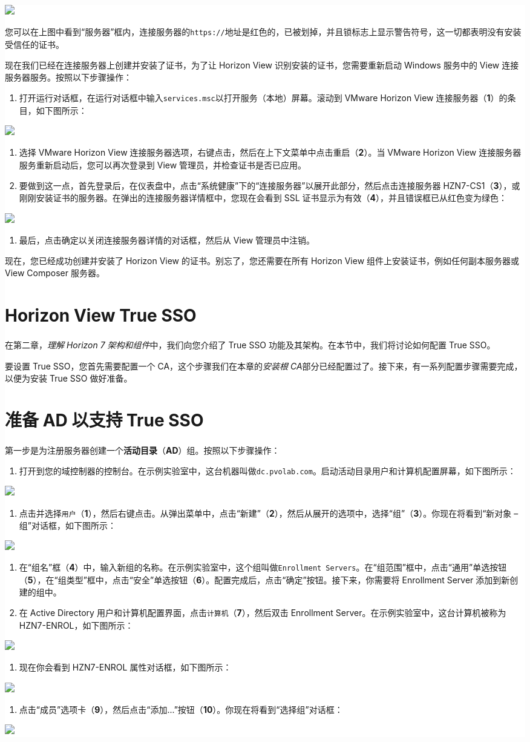 ![](img/3f68f114-f74a-4469-b1c9-250c293bf26b.png)

您可以在上图中看到“服务器”框内，连接服务器的`https://`地址是红色的，已被划掉，并且锁标志上显示警告符号，这一切都表明没有安装受信任的证书。

现在我们已经在连接服务器上创建并安装了证书，为了让 Horizon View 识别安装的证书，您需要重新启动 Windows 服务中的 View 连接服务器服务。按照以下步骤操作：

1.  打开运行对话框，在运行对话框中输入`services.msc`以打开服务（本地）屏幕。滚动到 VMware Horizon View 连接服务器（**1**）的条目，如下图所示：

![](img/2acd9410-c387-40ac-84ec-4c6e61374b6c.png)

1.  选择 VMware Horizon View 连接服务器选项，右键点击，然后在上下文菜单中点击重启（**2**）。当 VMware Horizon View 连接服务器服务重新启动后，您可以再次登录到 View 管理员，并检查证书是否已应用。

1.  要做到这一点，首先登录后，在仪表盘中，点击“系统健康”下的“连接服务器”以展开此部分，然后点击连接服务器 HZN7-CS1（**3**），或刚刚安装证书的服务器。在弹出的连接服务器详情框中，您现在会看到 SSL 证书显示为有效（**4**），并且错误框已从红色变为绿色：

![](img/787d87ad-06cb-4c2b-ab26-bad235e2916b.png)

1.  最后，点击确定以关闭连接服务器详情的对话框，然后从 View 管理员中注销。

现在，您已经成功创建并安装了 Horizon View 的证书。别忘了，您还需要在所有 Horizon View 组件上安装证书，例如任何副本服务器或 View Composer 服务器。

# Horizon View True SSO

在第二章，*理解 Horizon 7 架构和组件*中，我们向您介绍了 True SSO 功能及其架构。在本节中，我们将讨论如何配置 True SSO。

要设置 True SSO，您首先需要配置一个 CA，这个步骤我们在本章的*安装根 CA*部分已经配置过了。接下来，有一系列配置步骤需要完成，以便为安装 True SSO 做好准备。

# 准备 AD 以支持 True SSO

第一步是为注册服务器创建一个**活动目录**（**AD**）组。按照以下步骤操作：

1.  打开到您的域控制器的控制台。在示例实验室中，这台机器叫做`dc.pvolab.com`。启动活动目录用户和计算机配置屏幕，如下图所示：

![](img/c5a182cf-6fe5-462e-8561-904894c7975a.png)

1.  点击并选择`用户`（**1**），然后右键点击。从弹出菜单中，点击“新建”（**2**），然后从展开的选项中，选择“组”（**3**）。你现在将看到“新对象 – 组”对话框，如下图所示：

![](img/5ffe91a1-e4f8-43ad-8b0c-76a249018380.png)

1.  在“组名”框（**4**）中，输入新组的名称。在示例实验室中，这个组叫做`Enrollment Servers`。在“组范围”框中，点击“通用”单选按钮（**5**），在“组类型”框中，点击“安全”单选按钮（**6**）。配置完成后，点击“确定”按钮。接下来，你需要将 Enrollment Server 添加到新创建的组中。

1.  在 Active Directory 用户和计算机配置界面，点击`计算机`（**7**），然后双击 Enrollment Server。在示例实验室中，这台计算机被称为 HZN7-ENROL，如下图所示：

![](img/aac056d1-95fa-4362-b3b9-4799dfa8506c.png)

1.  现在你会看到 HZN7-ENROL 属性对话框，如下图所示：

![](img/201b0c21-0e30-4080-bb73-82abd1432120.png)

1.  点击“成员”选项卡（**9**），然后点击“添加...”按钮（**10**）。你现在将看到“选择组”对话框：

![](img/22c1dffa-781d-4f1d-a72b-236ba6e65796.png)
